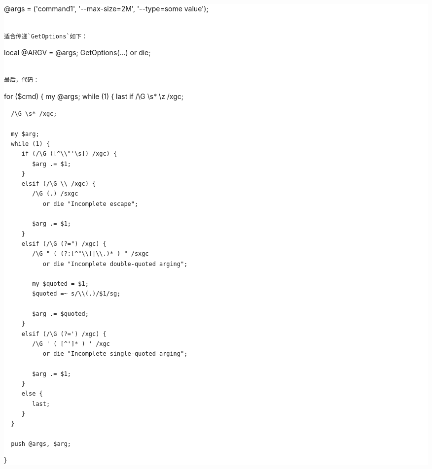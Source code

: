 ```
```
@args = ('command1', '--max-size=2M', '--type=some value'); 
```

适合传递`GetOptions`如下：

```
local @ARGV = @args;
GetOptions(...) or die; 
```

最后，代码：

```
for ($cmd) {
   my @args;
   while (1) {
      last if /\G \s* \z /xgc;

      /\G \s* /xgc;

      my $arg;
      while (1) {
         if (/\G ([^\\"'\s]) /xgc) {
            $arg .= $1;
         }
         elsif (/\G \\ /xgc) {
            /\G (.) /sxgc
               or die "Incomplete escape";

            $arg .= $1;
         }
         elsif (/\G (?=") /xgc) {
            /\G " ( (?:[^"\\]|\\.)* ) " /sxgc
               or die "Incomplete double-quoted arging";

            my $quoted = $1;
            $quoted =~ s/\\(.)/$1/sg;

            $arg .= $quoted;
         }
         elsif (/\G (?=') /xgc) {
            /\G ' ( [^']* ) ' /xgc
               or die "Incomplete single-quoted arging";

            $arg .= $1;
         }
         else {
            last;
         }
      }

      push @args, $arg;
   }
